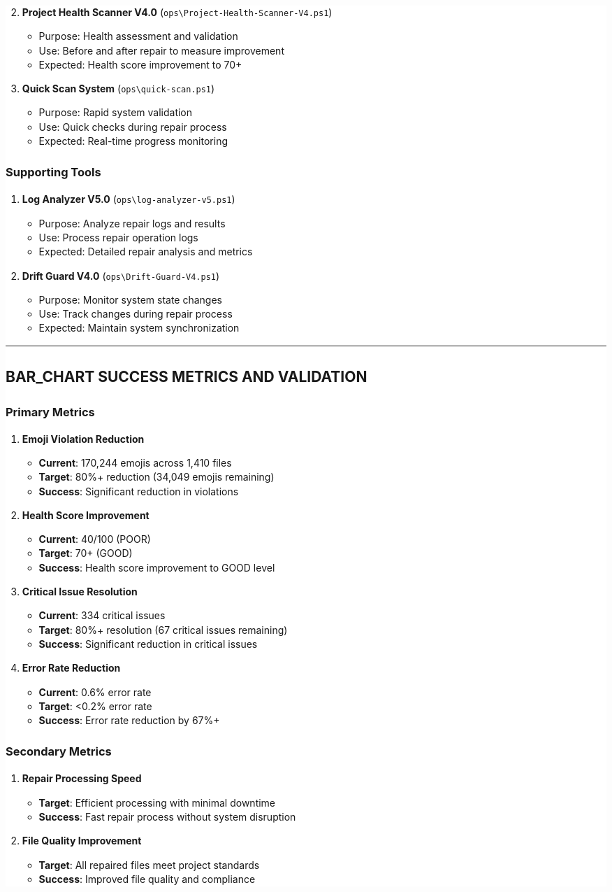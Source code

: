 2. **Project Health Scanner V4.0** (`ops\Project-Health-Scanner-V4.ps1`)
   - Purpose: Health assessment and validation
   - Use: Before and after repair to measure improvement
   - Expected: Health score improvement to 70+

3. **Quick Scan System** (`ops\quick-scan.ps1`)
   - Purpose: Rapid system validation
   - Use: Quick checks during repair process
   - Expected: Real-time progress monitoring

### **Supporting Tools**
1. **Log Analyzer V5.0** (`ops\log-analyzer-v5.ps1`)
   - Purpose: Analyze repair logs and results
   - Use: Process repair operation logs
   - Expected: Detailed repair analysis and metrics

2. **Drift Guard V4.0** (`ops\Drift-Guard-V4.ps1`)
   - Purpose: Monitor system state changes
   - Use: Track changes during repair process
   - Expected: Maintain system synchronization

---

## BAR_CHART **SUCCESS METRICS AND VALIDATION**

### **Primary Metrics**
1. **Emoji Violation Reduction**
   - **Current**: 170,244 emojis across 1,410 files
   - **Target**: 80%+ reduction (34,049 emojis remaining)
   - **Success**: Significant reduction in violations

2. **Health Score Improvement**
   - **Current**: 40/100 (POOR)
   - **Target**: 70+ (GOOD)
   - **Success**: Health score improvement to GOOD level

3. **Critical Issue Resolution**
   - **Current**: 334 critical issues
   - **Target**: 80%+ resolution (67 critical issues remaining)
   - **Success**: Significant reduction in critical issues

4. **Error Rate Reduction**
   - **Current**: 0.6% error rate
   - **Target**: <0.2% error rate
   - **Success**: Error rate reduction by 67%+

### **Secondary Metrics**
1. **Repair Processing Speed**
   - **Target**: Efficient processing with minimal downtime
   - **Success**: Fast repair process without system disruption

2. **File Quality Improvement**
   - **Target**: All repaired files meet project standards
   - **Success**: Improved file quality and compliance
